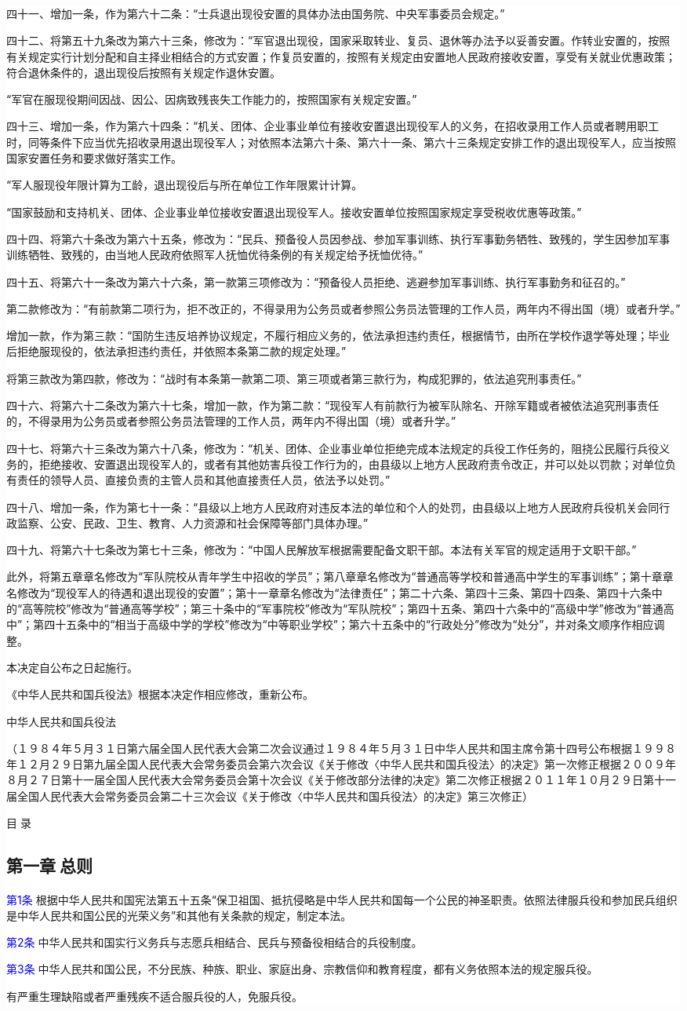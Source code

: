 四十一、增加一条，作为第六十二条：“士兵退出现役安置的具体办法由国务院、中央军事委员会规定。”

四十二、将第五十九条改为第六十三条，修改为：“军官退出现役，国家采取转业、复员、退休等办法予以妥善安置。作转业安置的，按照有关规定实行计划分配和自主择业相结合的方式安置；作复员安置的，按照有关规定由安置地人民政府接收安置，享受有关就业优惠政策；符合退休条件的，退出现役后按照有关规定作退休安置。

“军官在服现役期间因战、因公、因病致残丧失工作能力的，按照国家有关规定安置。”

四十三、增加一条，作为第六十四条：“机关、团体、企业事业单位有接收安置退出现役军人的义务，在招收录用工作人员或者聘用职工时，同等条件下应当优先招收录用退出现役军人；对依照本法第六十条、第六十一条、第六十三条规定安排工作的退出现役军人，应当按照国家安置任务和要求做好落实工作。

“军人服现役年限计算为工龄，退出现役后与所在单位工作年限累计计算。

“国家鼓励和支持机关、团体、企业事业单位接收安置退出现役军人。接收安置单位按照国家规定享受税收优惠等政策。”

四十四、将第六十条改为第六十五条，修改为：“民兵、预备役人员因参战、参加军事训练、执行军事勤务牺牲、致残的，学生因参加军事训练牺牲、致残的，由当地人民政府依照军人抚恤优待条例的有关规定给予抚恤优待。”

四十五、将第六十一条改为第六十六条，第一款第三项修改为：“预备役人员拒绝、逃避参加军事训练、执行军事勤务和征召的。”

第二款修改为：“有前款第二项行为，拒不改正的，不得录用为公务员或者参照公务员法管理的工作人员，两年内不得出国（境）或者升学。”

增加一款，作为第三款：“国防生违反培养协议规定，不履行相应义务的，依法承担违约责任，根据情节，由所在学校作退学等处理；毕业后拒绝服现役的，依法承担违约责任，并依照本条第二款的规定处理。”

将第三款改为第四款，修改为：“战时有本条第一款第二项、第三项或者第三款行为，构成犯罪的，依法追究刑事责任。”

四十六、将第六十二条改为第六十七条，增加一款，作为第二款：“现役军人有前款行为被军队除名、开除军籍或者被依法追究刑事责任的，不得录用为公务员或者参照公务员法管理的工作人员，两年内不得出国（境）或者升学。”

四十七、将第六十三条改为第六十八条，修改为：“机关、团体、企业事业单位拒绝完成本法规定的兵役工作任务的，阻挠公民履行兵役义务的，拒绝接收、安置退出现役军人的，或者有其他妨害兵役工作行为的，由县级以上地方人民政府责令改正，并可以处以罚款；对单位负有责任的领导人员、直接负责的主管人员和其他直接责任人员，依法予以处罚。”

四十八、增加一条，作为第七十一条：“县级以上地方人民政府对违反本法的单位和个人的处罚，由县级以上地方人民政府兵役机关会同行政监察、公安、民政、卫生、教育、人力资源和社会保障等部门具体办理。”

四十九、将第六十七条改为第七十三条，修改为：“中国人民解放军根据需要配备文职干部。本法有关军官的规定适用于文职干部。”

此外，将第五章章名修改为“军队院校从青年学生中招收的学员”；第八章章名修改为“普通高等学校和普通高中学生的军事训练”；第十章章名修改为“现役军人的待遇和退出现役的安置”；第十一章章名修改为“法律责任”；第二十六条、第四十三条、第四十四条、第四十六条中的“高等院校”修改为“普通高等学校”；第三十条中的“军事院校”修改为“军队院校”；第四十五条、第四十六条中的“高级中学”修改为“普通高中”；第四十五条中的“相当于高级中学的学校”修改为“中等职业学校”；第六十五条中的“行政处分”修改为“处分”，并对条文顺序作相应调整。

本决定自公布之日起施行。

《中华人民共和国兵役法》根据本决定作相应修改，重新公布。

中华人民共和国兵役法

（１９８４年５月３１日第六届全国人民代表大会第二次会议通过１９８４年５月３１日中华人民共和国主席令第十四号公布根据１９９８年１２月２９日第九届全国人民代表大会常务委员会第六次会议《关于修改〈中华人民共和国兵役法〉的决定》第一次修正根据２００９年８月２７日第十一届全国人民代表大会常务委员会第十次会议《关于修改部分法律的决定》第二次修正根据２０１１年１０月２９日第十一届全国人民代表大会常务委员会第二十三次会议《关于修改〈中华人民共和国兵役法〉的决定》第三次修正）

目 录

## 第一章 总则

<a style="color:blue" name="第1条">第1条</a>  根据中华人民共和国宪法第五十五条“保卫祖国、抵抗侵略是中华人民共和国每一个公民的神圣职责。依照法律服兵役和参加民兵组织是中华人民共和国公民的光荣义务”和其他有关条款的规定，制定本法。

<a style="color:blue" name="第2条">第2条</a>  中华人民共和国实行义务兵与志愿兵相结合、民兵与预备役相结合的兵役制度。

<a style="color:blue" name="第3条">第3条</a>  中华人民共和国公民，不分民族、种族、职业、家庭出身、宗教信仰和教育程度，都有义务依照本法的规定服兵役。

有严重生理缺陷或者严重残疾不适合服兵役的人，免服兵役。
